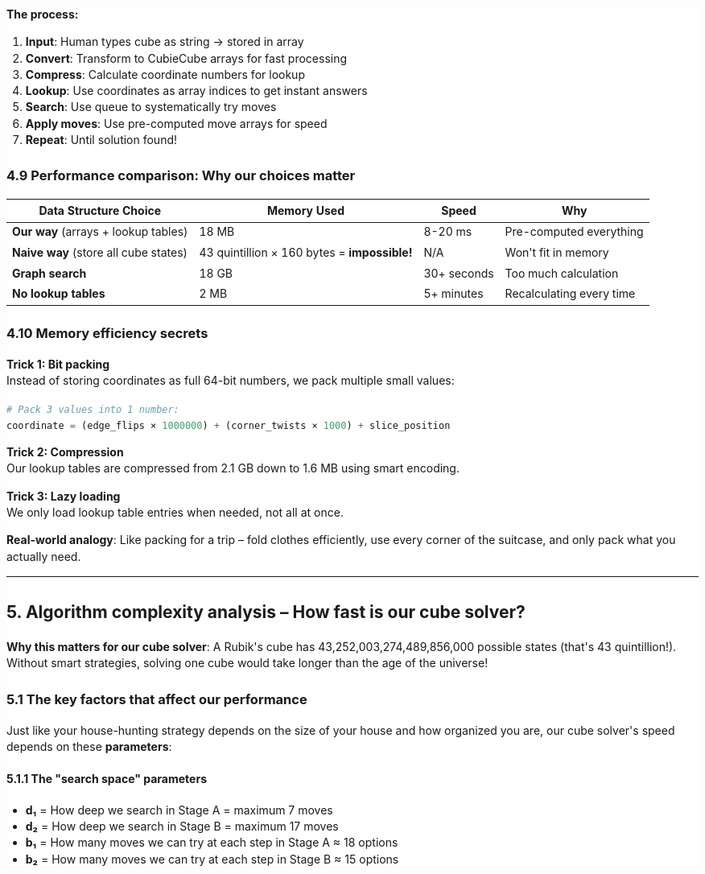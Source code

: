 **The process:**
1. **Input**: Human types cube as string → stored in array
2. **Convert**: Transform to CubieCube arrays for fast processing  
3. **Compress**: Calculate coordinate numbers for lookup
4. **Lookup**: Use coordinates as array indices to get instant answers
5. **Search**: Use queue to systematically try moves
6. **Apply moves**: Use pre-computed move arrays for speed
7. **Repeat**: Until solution found!

### 4.9 Performance comparison: Why our choices matter

| Data Structure Choice | Memory Used | Speed | Why |
|----------------------|-------------|-------|-----|
| **Our way** (arrays + lookup tables) | 18 MB | 8-20 ms | Pre-computed everything |
| **Naive way** (store all cube states) | 43 quintillion × 160 bytes = **impossible!** | N/A | Won't fit in memory |
| **Graph search** | 18 GB | 30+ seconds | Too much calculation |
| **No lookup tables** | 2 MB | 5+ minutes | Recalculating every time |

### 4.10 Memory efficiency secrets

**Trick 1: Bit packing**  
Instead of storing coordinates as full 64-bit numbers, we pack multiple small values:
```python
# Pack 3 values into 1 number:
coordinate = (edge_flips × 1000000) + (corner_twists × 1000) + slice_position
```

**Trick 2: Compression**  
Our lookup tables are compressed from 2.1 GB down to 1.6 MB using smart encoding.

**Trick 3: Lazy loading**  
We only load lookup table entries when needed, not all at once.

**Real-world analogy**: Like packing for a trip – fold clothes efficiently, use every corner of the suitcase, and only pack what you actually need.

---
## 5. Algorithm complexity analysis – How fast is our cube solver?

**Why this matters for our cube solver**: A Rubik's cube has 43,252,003,274,489,856,000 possible states (that's 43 quintillion!). Without smart strategies, solving one cube would take longer than the age of the universe!

### 5.1 The key factors that affect our performance

Just like your house-hunting strategy depends on the size of your house and how organized you are, our cube solver's speed depends on these **parameters**:

#### 5.1.1 The "search space" parameters
- **d₁** = How deep we search in Stage A = maximum 7 moves
- **d₂** = How deep we search in Stage B = maximum 17 moves  
- **b₁** = How many moves we can try at each step in Stage A ≈ 18 options
- **b₂** = How many moves we can try at each step in Stage B ≈ 15 options
